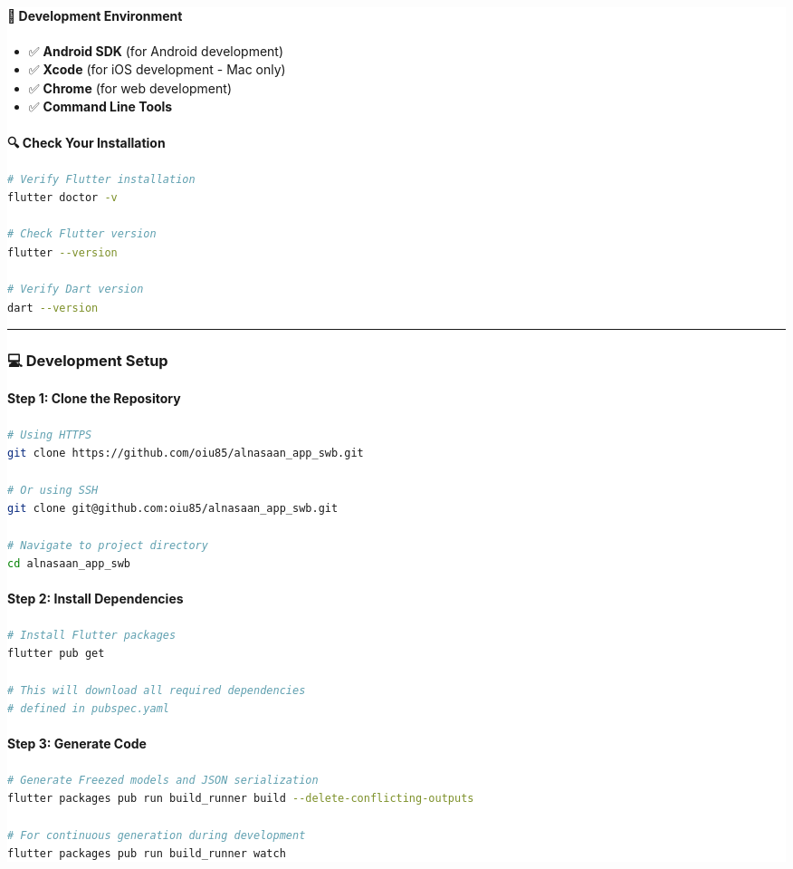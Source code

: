 </td>
<td width="50%">

#### 📱 **Development Environment**
- ✅ **Android SDK** (for Android development)
- ✅ **Xcode** (for iOS development - Mac only)
- ✅ **Chrome** (for web development)
- ✅ **Command Line Tools**

</td>
</tr>
</table>

#### 🔍 **Check Your Installation**
```bash
# Verify Flutter installation
flutter doctor -v

# Check Flutter version
flutter --version

# Verify Dart version
dart --version
```

---

### 💻 Development Setup

#### **Step 1: Clone the Repository**
```bash
# Using HTTPS
git clone https://github.com/oiu85/alnasaan_app_swb.git

# Or using SSH
git clone git@github.com:oiu85/alnasaan_app_swb.git

# Navigate to project directory
cd alnasaan_app_swb
```

#### **Step 2: Install Dependencies**
```bash
# Install Flutter packages
flutter pub get

# This will download all required dependencies
# defined in pubspec.yaml
```

#### **Step 3: Generate Code**
```bash
# Generate Freezed models and JSON serialization
flutter packages pub run build_runner build --delete-conflicting-outputs

# For continuous generation during development
flutter packages pub run build_runner watch
```
